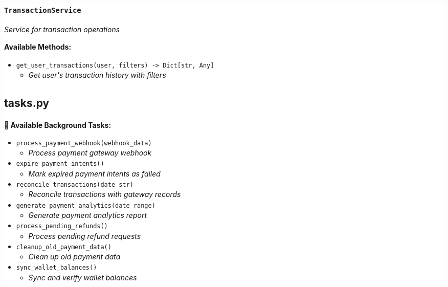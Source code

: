 ### `TransactionService`
*Service for transaction operations*

**Available Methods:**
- `get_user_transactions(user, filters) -> Dict[str, Any]`
  - *Get user's transaction history with filters*

## tasks.py

**🔄 Available Background Tasks:**

- `process_payment_webhook(webhook_data)`
  - *Process payment gateway webhook*
- `expire_payment_intents()`
  - *Mark expired payment intents as failed*
- `reconcile_transactions(date_str)`
  - *Reconcile transactions with gateway records*
- `generate_payment_analytics(date_range)`
  - *Generate payment analytics report*
- `process_pending_refunds()`
  - *Process pending refund requests*
- `cleanup_old_payment_data()`
  - *Clean up old payment data*
- `sync_wallet_balances()`
  - *Sync and verify wallet balances*

